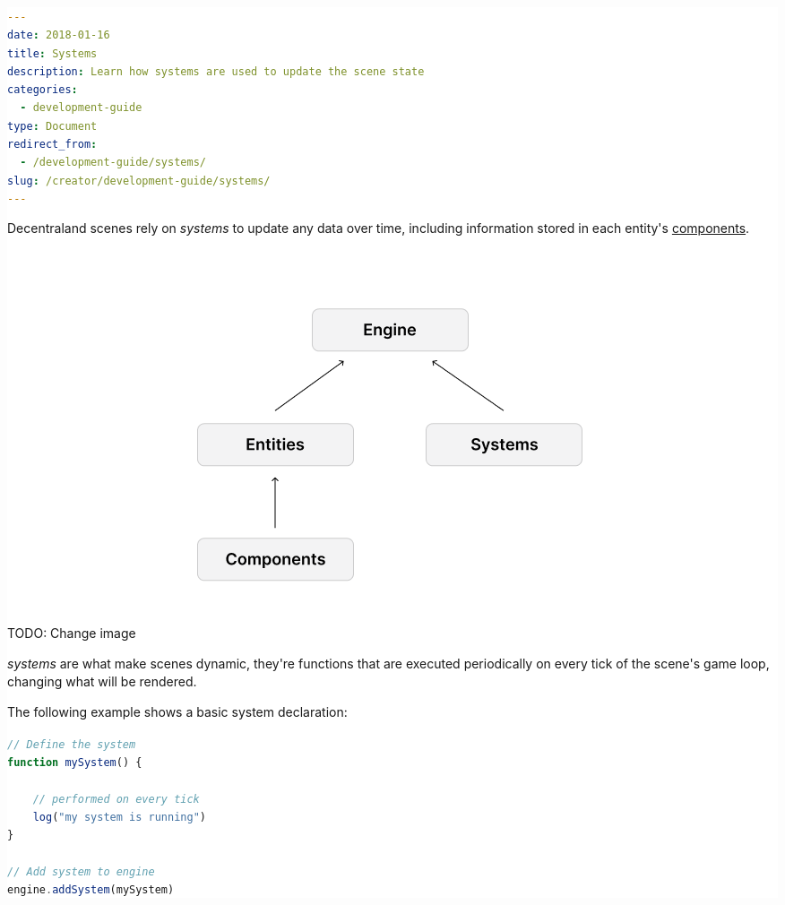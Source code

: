 ```yaml
---
date: 2018-01-16
title: Systems
description: Learn how systems are used to update the scene state
categories:
  - development-guide
type: Document
redirect_from:
  - /development-guide/systems/
slug: /creator/development-guide/systems/
---
```


Decentraland scenes rely on _systems_ to update any data over time, including information stored in each entity's [components](/creator/development-guide/entities-components).


TODO: Change image
![](/images/media/ecs-big-picture.png)

_systems_ are what make scenes dynamic, they're functions that are executed periodically on every tick of the scene's game loop, changing what will be rendered.

The following example shows a basic system declaration:

```ts
// Define the system
function mySystem() {

	// performed on every tick
	log("my system is running")
}

// Add system to engine
engine.addSystem(mySystem)
```
